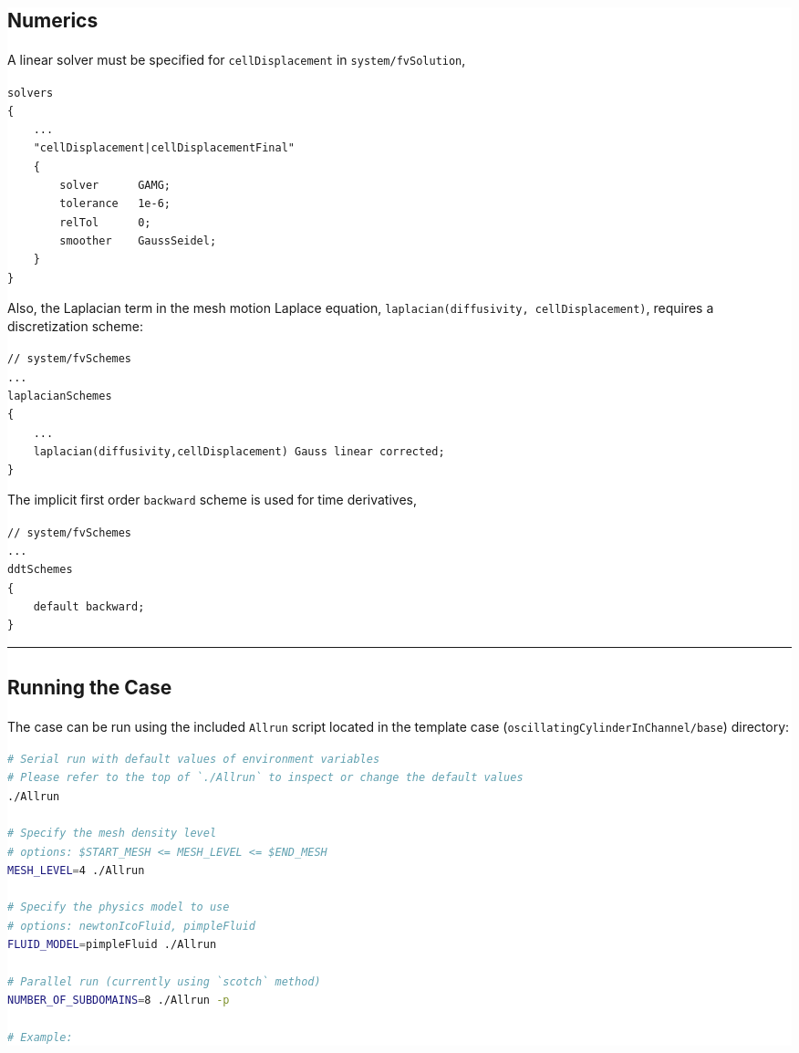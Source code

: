 
## Numerics

A linear solver must be specified for `cellDisplacement` in `system/fvSolution`,

```foam
solvers
{
    ...
    "cellDisplacement|cellDisplacementFinal"
    {
        solver      GAMG;
        tolerance   1e-6;
        relTol      0;
        smoother    GaussSeidel;
    }
}
```

Also, the Laplacian term in the mesh motion Laplace equation,
 `laplacian(diffusivity, cellDisplacement)`, requires a discretization scheme:

```foam
// system/fvSchemes
...
laplacianSchemes
{
    ...
    laplacian(diffusivity,cellDisplacement) Gauss linear corrected;
}
```

The implicit first order `backward` scheme is used for time derivatives,

```foam
// system/fvSchemes
...
ddtSchemes
{
    default backward;
}
```

---

## Running the Case

The case can be run using the included `Allrun` script located in the template
 case (`oscillatingCylinderInChannel/base`) directory:

```bash
# Serial run with default values of environment variables
# Please refer to the top of `./Allrun` to inspect or change the default values
./Allrun

# Specify the mesh density level
# options: $START_MESH <= MESH_LEVEL <= $END_MESH
MESH_LEVEL=4 ./Allrun

# Specify the physics model to use
# options: newtonIcoFluid, pimpleFluid
FLUID_MODEL=pimpleFluid ./Allrun

# Parallel run (currently using `scotch` method)
NUMBER_OF_SUBDOMAINS=8 ./Allrun -p

# Example:
```